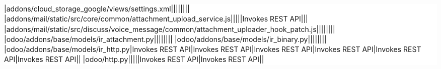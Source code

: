 |addons/cloud_storage_google/views/settings.xml||||||||
|addons/mail/static/src/core/common/attachment_upload_service.js|||||Invokes REST API|||
|addons/mail/static/src/discuss/voice_message/common/attachment_uploader_hook_patch.js||||||||
|odoo/addons/base/models/ir_attachment.py||||||||
|odoo/addons/base/models/ir_binary.py||||||||
|odoo/addons/base/models/ir_http.py|Invokes REST API|Invokes REST API|Invokes REST API|Invokes REST API|Invokes REST API|Invokes REST API||
|odoo/http.py|||||Invokes REST API|Invokes REST API||
